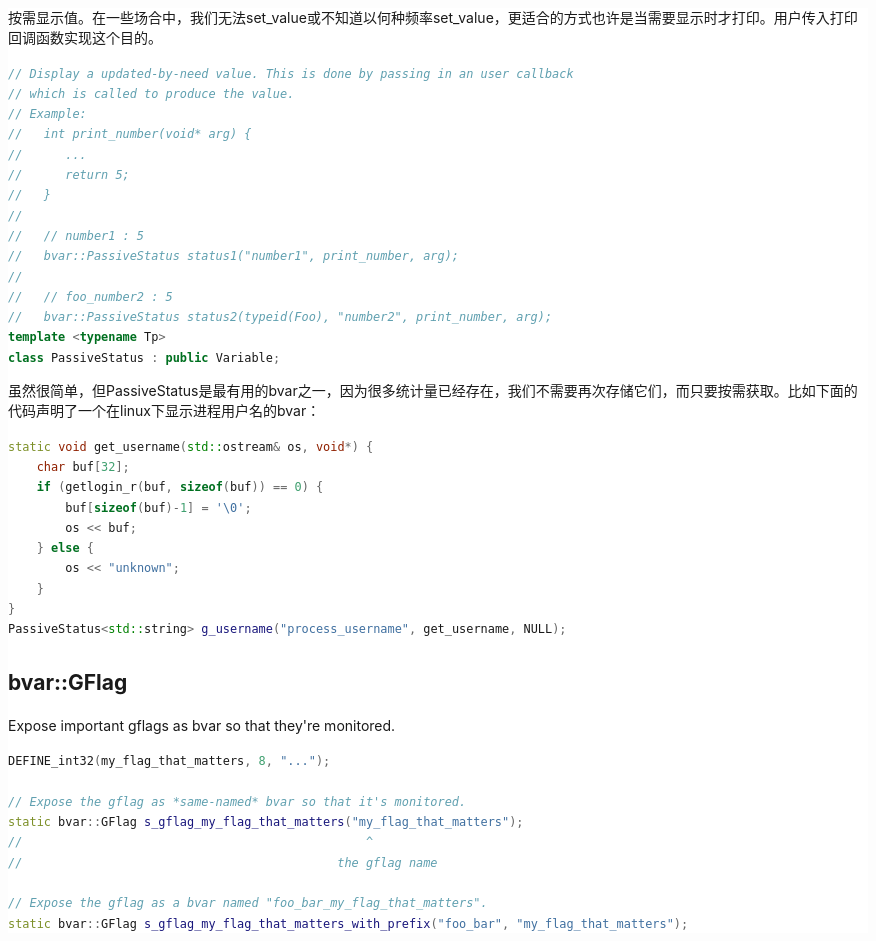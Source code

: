按需显示值。在一些场合中，我们无法set_value或不知道以何种频率set_value，更适合的方式也许是当需要显示时才打印。用户传入打印回调函数实现这个目的。
```c++
// Display a updated-by-need value. This is done by passing in an user callback
// which is called to produce the value.
// Example:
//   int print_number(void* arg) {
//      ...
//      return 5;
//   }
//
//   // number1 : 5
//   bvar::PassiveStatus status1("number1", print_number, arg);
//
//   // foo_number2 : 5
//   bvar::PassiveStatus status2(typeid(Foo), "number2", print_number, arg);
template <typename Tp>
class PassiveStatus : public Variable;
```
虽然很简单，但PassiveStatus是最有用的bvar之一，因为很多统计量已经存在，我们不需要再次存储它们，而只要按需获取。比如下面的代码声明了一个在linux下显示进程用户名的bvar：
```c++
static void get_username(std::ostream& os, void*) {
    char buf[32];
    if (getlogin_r(buf, sizeof(buf)) == 0) {
        buf[sizeof(buf)-1] = '\0';
        os << buf;
    } else {
        os << "unknown";
    }
}
PassiveStatus<std::string> g_username("process_username", get_username, NULL);
```

## bvar::GFlag
Expose important gflags as bvar so that they're monitored.
```c++
DEFINE_int32(my_flag_that_matters, 8, "...");

// Expose the gflag as *same-named* bvar so that it's monitored.
static bvar::GFlag s_gflag_my_flag_that_matters("my_flag_that_matters");
//                                                ^
//                                            the gflag name

// Expose the gflag as a bvar named "foo_bar_my_flag_that_matters".
static bvar::GFlag s_gflag_my_flag_that_matters_with_prefix("foo_bar", "my_flag_that_matters");
```
